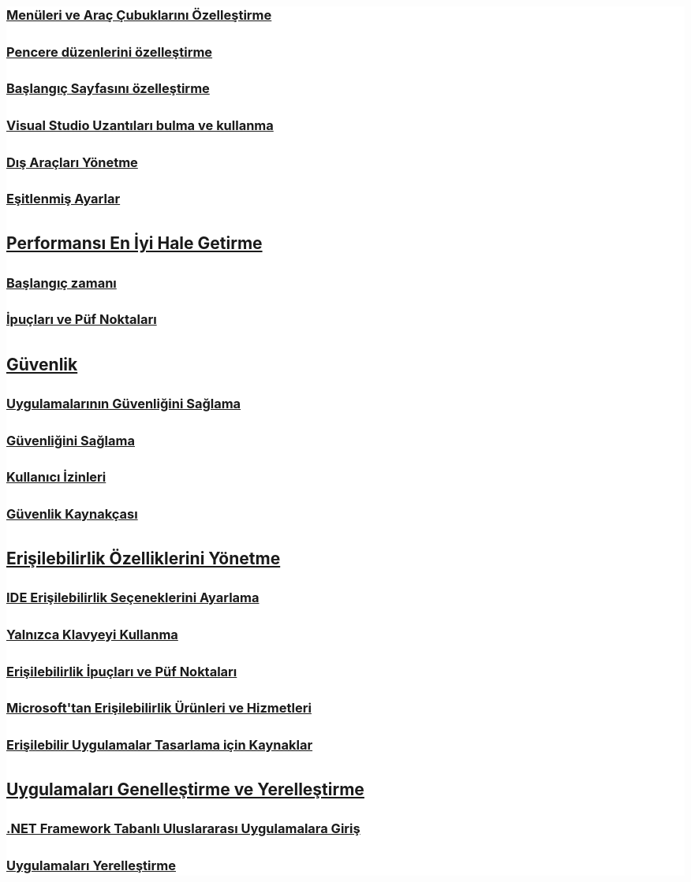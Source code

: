 ### [Menüleri ve Araç Çubuklarını Özelleştirme](ide/how-to-customize-menus-and-toolbars-in-visual-studio.md)
### [Pencere düzenlerini özelleştirme](ide/customizing-window-layouts-in-visual-studio.md)
### [Başlangıç Sayfasını özelleştirme](ide/customizing-the-start-page-for-visual-studio.md)
### [Visual Studio Uzantıları bulma ve kullanma](ide/finding-and-using-visual-studio-extensions.md)
### [Dış Araçları Yönetme](ide/managing-external-tools.md)
### [Eşitlenmiş Ayarlar](ide/synchronized-settings-in-visual-studio.md)
## [Performansı En İyi Hale Getirme](ide/optimize-visual-studio-performance.md)
### [Başlangıç zamanı](ide/optimize-visual-studio-startup-time.md)
### [İpuçları ve Püf Noktaları](ide/visual-studio-performance-tips-and-tricks.md)
## [Güvenlik](ide/security-in-visual-studio.md)
### [Uygulamalarının Güvenliğini Sağlama](ide/securing-applications.md)
### [Güvenliğini Sağlama](ide/maintaining-security.md)
### [Kullanıcı İzinleri](ide/user-permissions-and-visual-studio.md)
### [Güvenlik Kaynakçası](ide/security-bibliography.md)
## [Erişilebilirlik Özelliklerini Yönetme](ide/reference/accessibility-features-of-visual-studio.md)
### [IDE Erişilebilirlik Seçeneklerini Ayarlama](ide/reference/how-to-set-ide-accessibility-options.md)
### [Yalnızca Klavyeyi Kullanma](ide/reference/how-to-use-the-keyboard-exclusively.md)
### [Erişilebilirlik İpuçları ve Püf Noktaları](ide/reference/accessibility-tips-and-tricks.md)
### [Microsoft'tan Erişilebilirlik Ürünleri ve Hizmetleri](ide/reference/accessibility-products-and-services-from-microsoft.md)
### [Erişilebilir Uygulamalar Tasarlama için Kaynaklar](ide/reference/resources-for-designing-accessible-applications.md)
## [Uygulamaları Genelleştirme ve Yerelleştirme](ide/globalizing-and-localizing-applications.md)
### [.NET Framework Tabanlı Uluslararası Uygulamalara Giriş](ide/introduction-to-international-applications-based-on-the-dotnet-framework.md)
### [Uygulamaları Yerelleştirme](ide/localizing-applications.md)
